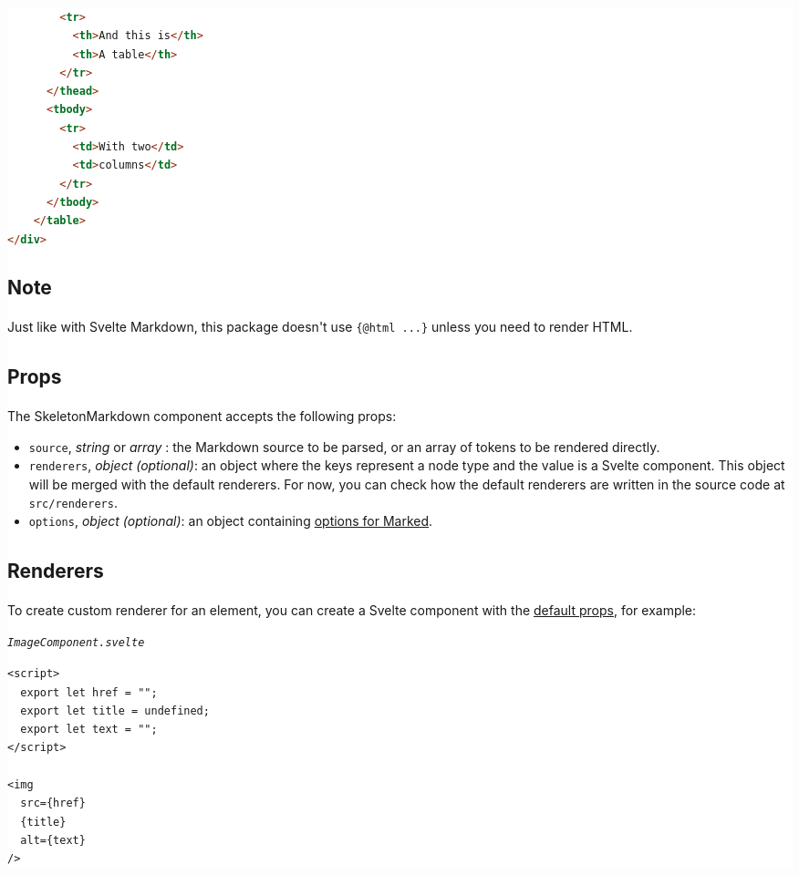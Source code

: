 ```html
        <tr>
          <th>And this is</th>
          <th>A table</th>
        </tr>
      </thead>
      <tbody>
        <tr>
          <td>With two</td>
          <td>columns</td>
        </tr>
      </tbody>
    </table>
</div>
```

## Note

Just like with Svelte Markdown, this package doesn't use `{@html ...}` unless you need to render HTML.

## Props

The SkeletonMarkdown component accepts the following props:

- `source`, _string_ or _array_ : the Markdown source to be parsed, or an array of tokens to be rendered directly.
- `renderers`, _object (optional)_: an object where the keys represent a node type and the value is a Svelte component. This object will be merged with the default renderers. For now, you can check how the default renderers are written in the source code at `src/renderers`.
- `options`, _object (optional)_: an object containing [options for Marked](https://marked.js.org/using_advanced#options).

## Renderers

To create custom renderer for an element, you can create a Svelte component with the [default props](https://marked.js.org/using_pro#renderer), for example:

_`ImageComponent.svelte`_
```svelte
<script>
  export let href = "";
  export let title = undefined;
  export let text = "";
</script>

<img
  src={href}
  {title}
  alt={text}
/>
```
